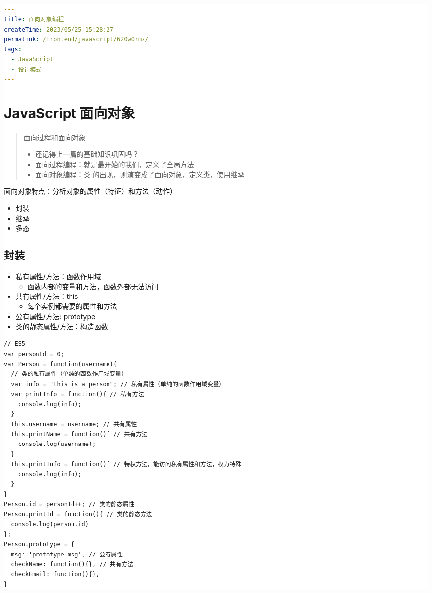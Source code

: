 ```yaml
---
title: 面向对象编程
createTime: 2023/05/25 15:28:27
permalink: /frontend/javascript/620w0rmx/
tags:
  - JavaScript
  - 设计模式
---
```


# JavaScript 面向对象

> 面向过程和面向对象
>
> - 还记得上一篇的基础知识巩固吗？
> - 面向过程编程：就是最开始的我们，定义了全局方法
> - 面向对象编程：类 的出现，则演变成了面向对象，定义类，使用继承

面向对象特点：分析对象的属性（特征）和方法（动作）

- 封装
- 继承
- 多态

## 封装

- 私有属性/方法：函数作用域
  - 函数内部的变量和方法，函数外部无法访问
- 共有属性/方法：this
  - 每个实例都需要的属性和方法
- 公有属性/方法: prototype
- 类的静态属性/方法：构造函数

>

```JS
// ES5
var personId = 0;
var Person = function(username){
  // 类的私有属性（单纯的函数作用域变量）
  var info = "this is a person"; // 私有属性（单纯的函数作用域变量）
  var printInfo = function(){ // 私有方法
    console.log(info);
  }
  this.username = username; // 共有属性
  this.printName = function(){ // 共有方法
    console.log(username);
  }
  this.printInfo = function(){ // 特权方法，能访问私有属性和方法，权力特殊
    console.log(info);
  }
}
Person.id = personId++; // 类的静态属性
Person.printId = function(){ // 类的静态方法
  console.log(person.id)
};
Person.prototype = {
  msg: 'prototype msg', // 公有属性
  checkName: function(){}, // 共有方法
  checkEmail: function(){},
}
```
